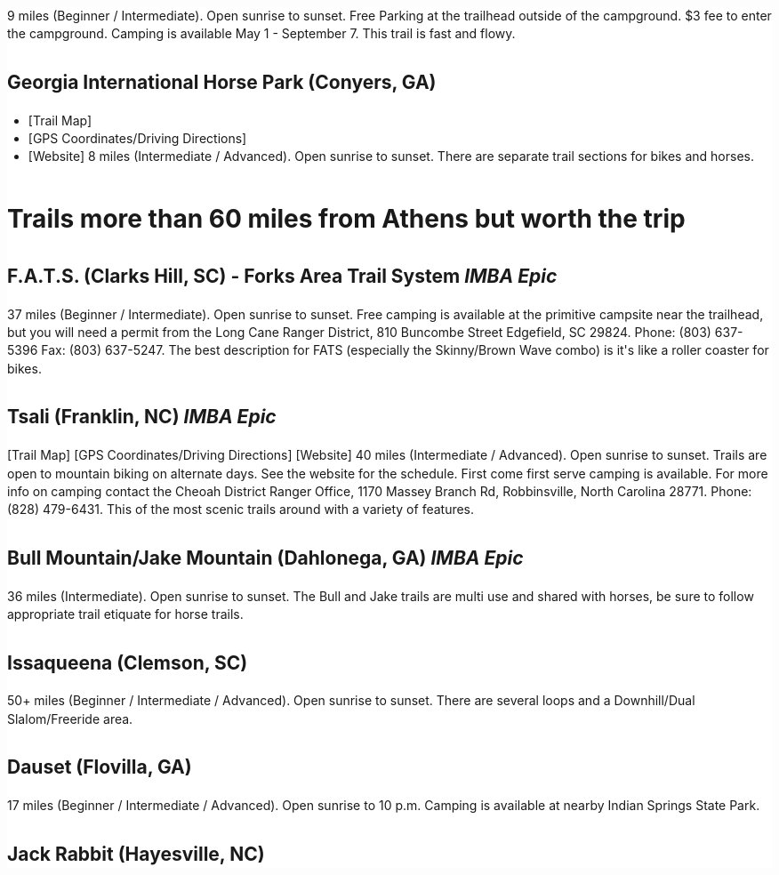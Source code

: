 9 miles (Beginner / Intermediate). Open sunrise to sunset. Free Parking at the trailhead outside of the campground.  $3 fee to enter the campground. Camping is available May 1 - September 7.  This trail is fast and flowy.

## Georgia International Horse Park (Conyers, GA)

+ [Trail Map]
+ [GPS Coordinates/Driving Directions]
+ [Website]
8 miles (Intermediate / Advanced). Open sunrise to sunset.  There are separate trail sections for bikes and horses.


# Trails more than 60 miles from Athens but worth the trip

## F.A.T.S. (Clarks Hill, SC) - Forks Area Trail System   *IMBA Epic*

37 miles (Beginner / Intermediate). Open sunrise to sunset. Free camping is available at the primitive campsite near the trailhead, but you will need a permit from the Long Cane Ranger District, 810 Buncombe Street Edgefield, SC 29824. Phone: (803) 637-5396 Fax: (803) 637-5247.  The best description for FATS (especially the Skinny/Brown Wave combo) is it's like a roller coaster for bikes.  

## Tsali (Franklin, NC)   *IMBA Epic*
[Trail Map]    [GPS Coordinates/Driving Directions]    [Website]
40 miles (Intermediate / Advanced). Open sunrise to sunset.  Trails are open to mountain biking on alternate days. See the website for the schedule. First come first serve camping is available. For more info on camping contact the Cheoah District Ranger Office, 1170 Massey Branch Rd, Robbinsville, North Carolina 28771. Phone: (828) 479-6431.  This of the most scenic trails around with a variety of features.

## Bull Mountain/Jake Mountain (Dahlonega, GA)   *IMBA Epic*    

36 miles (Intermediate). Open sunrise to sunset. The Bull and Jake trails are multi use and shared with horses, be sure to follow appropriate trail etiquate for horse trails.

## Issaqueena (Clemson, SC)

50+ miles (Beginner / Intermediate / Advanced). Open sunrise to sunset. There are several loops and a Downhill/Dual Slalom/Freeride area.

## Dauset (Flovilla, GA)

17 miles (Beginner / Intermediate / Advanced). Open sunrise to 10 p.m. Camping is available at nearby Indian Springs State Park.

## Jack Rabbit (Hayesville, NC)
